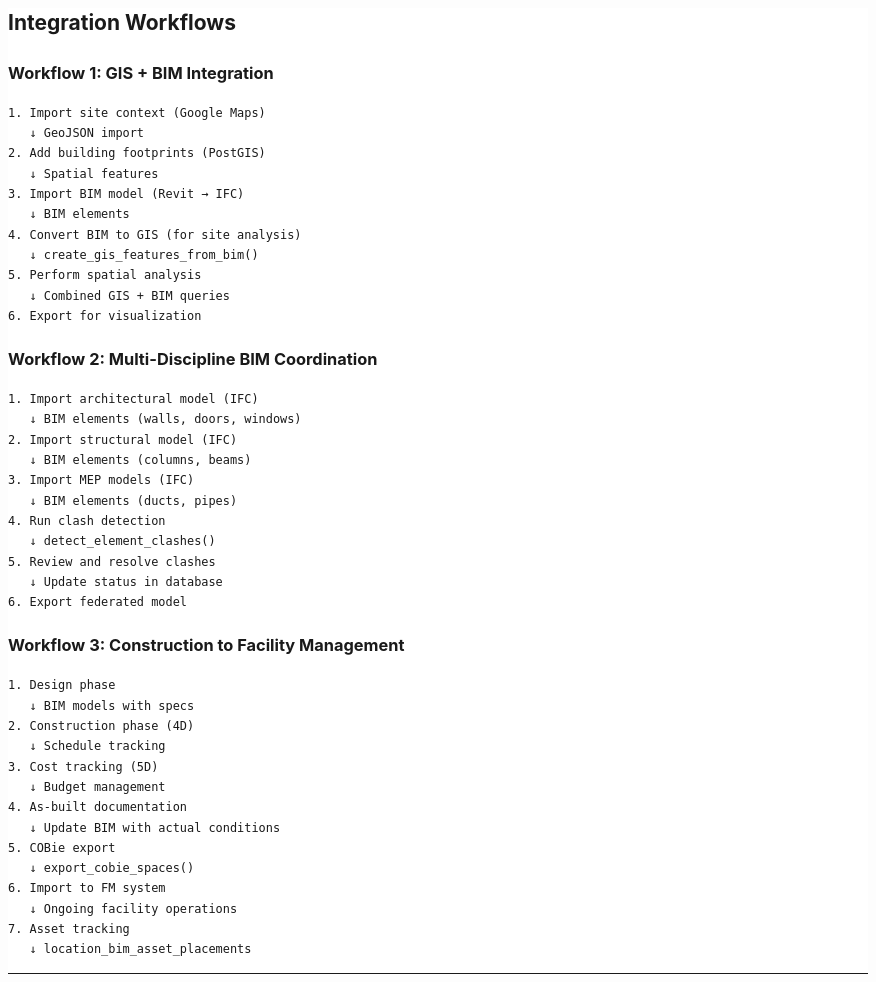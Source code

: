 
## Integration Workflows

### Workflow 1: GIS + BIM Integration

```
1. Import site context (Google Maps)
   ↓ GeoJSON import
2. Add building footprints (PostGIS)
   ↓ Spatial features
3. Import BIM model (Revit → IFC)
   ↓ BIM elements
4. Convert BIM to GIS (for site analysis)
   ↓ create_gis_features_from_bim()
5. Perform spatial analysis
   ↓ Combined GIS + BIM queries
6. Export for visualization
```

### Workflow 2: Multi-Discipline BIM Coordination

```
1. Import architectural model (IFC)
   ↓ BIM elements (walls, doors, windows)
2. Import structural model (IFC)
   ↓ BIM elements (columns, beams)
3. Import MEP models (IFC)
   ↓ BIM elements (ducts, pipes)
4. Run clash detection
   ↓ detect_element_clashes()
5. Review and resolve clashes
   ↓ Update status in database
6. Export federated model
```

### Workflow 3: Construction to Facility Management

```
1. Design phase
   ↓ BIM models with specs
2. Construction phase (4D)
   ↓ Schedule tracking
3. Cost tracking (5D)
   ↓ Budget management
4. As-built documentation
   ↓ Update BIM with actual conditions
5. COBie export
   ↓ export_cobie_spaces()
6. Import to FM system
   ↓ Ongoing facility operations
7. Asset tracking
   ↓ location_bim_asset_placements
```

---